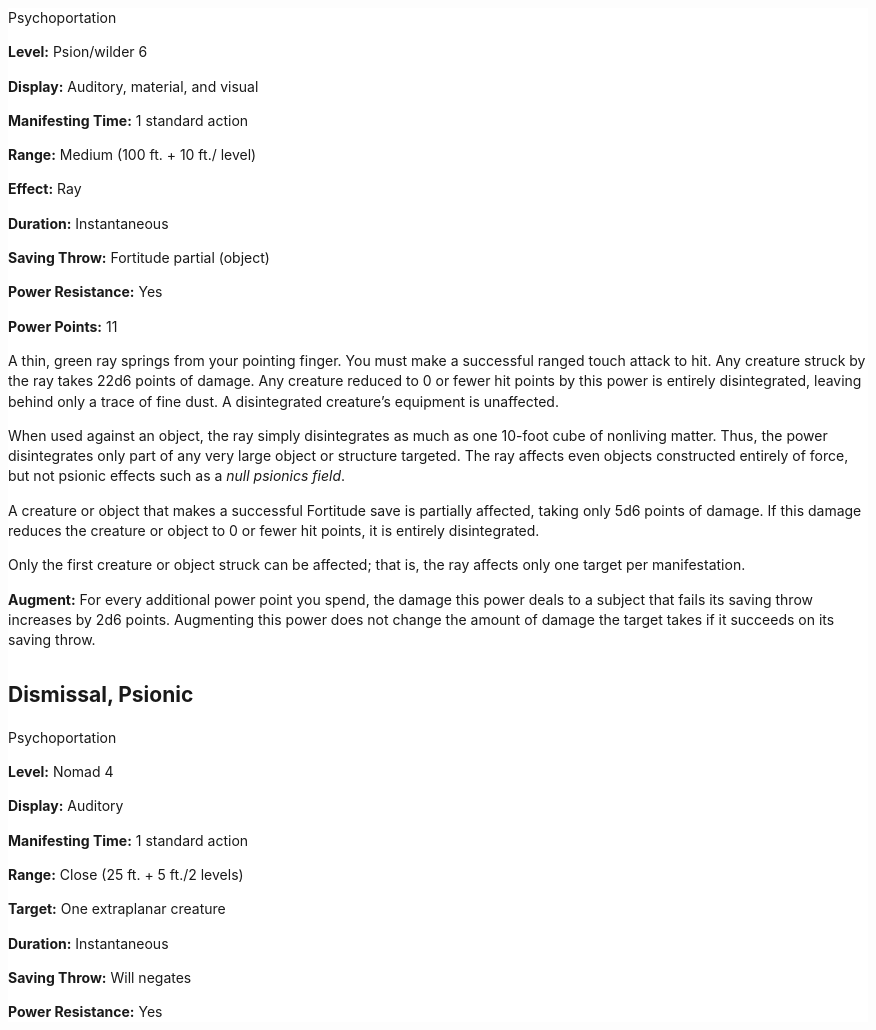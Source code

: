 Psychoportation

**Level:** Psion/wilder 6

**Display:** Auditory, material, and visual

**Manifesting Time:** 1 standard action

**Range:** Medium (100 ft. + 10 ft./ level)

**Effect:** Ray

**Duration:** Instantaneous

**Saving Throw:** Fortitude partial (object)

**Power Resistance:** Yes

**Power Points:** 11

A thin, green ray springs from your pointing finger. You must make a successful ranged touch attack to hit. Any creature struck by the ray takes 22d6 points of damage. Any creature reduced to 0 or fewer hit points by this power is entirely disintegrated, leaving behind only a trace of fine dust. A disintegrated creature’s equipment is unaffected.

When used against an object, the ray simply disintegrates as much as one 10-foot cube of nonliving matter. Thus, the power disintegrates only part of any very large object or structure targeted. The ray affects even objects constructed entirely of force, but not psionic effects such as a _null psionics field_.

A creature or object that makes a successful Fortitude save is partially affected, taking only 5d6 points of damage. If this damage reduces the creature or object to 0 or fewer hit points, it is entirely disintegrated.

Only the first creature or object struck can be affected; that is, the ray affects only one target per manifestation.

**Augment:** For every additional power point you spend, the damage this power deals to a subject that fails its saving throw increases by 2d6 points. Augmenting this power does not change the amount of damage the target takes if it succeeds on its saving throw.

## Dismissal, Psionic

Psychoportation

**Level:** Nomad 4

**Display:** Auditory

**Manifesting Time:** 1 standard action

**Range:** Close (25 ft. + 5 ft./2 levels)

**Target:** One extraplanar creature

**Duration:** Instantaneous

**Saving Throw:** Will negates

**Power Resistance:** Yes
